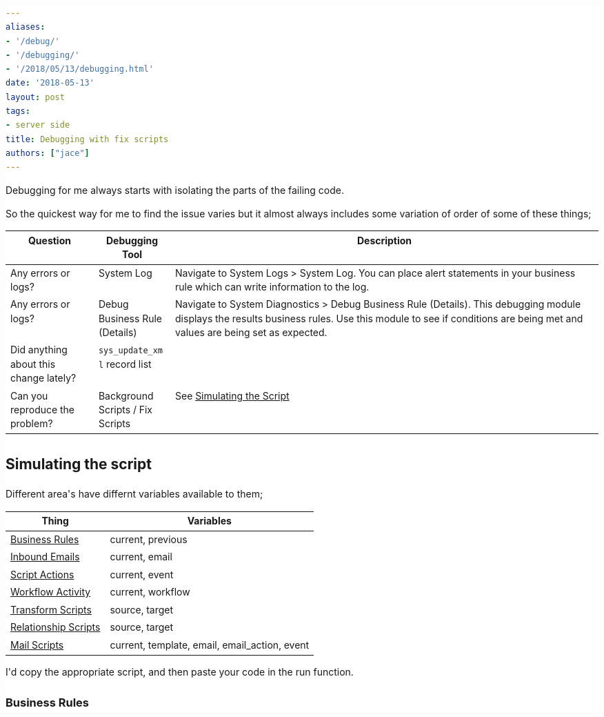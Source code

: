 ```yaml
---
aliases:
- '/debug/'
- '/debugging/'
- '/2018/05/13/debugging.html'
date: '2018-05-13'
layout: post
tags:
- server side
title: Debugging with fix scripts
authors: ["jace"]
---
```


Debugging for me always starts with isolating the parts of the failing
code.

So the quickest way for me to find the issue varies but it almost always
includes some variation of order of some of these things;

| Question                               | Debugging Tool                   | Description                                                                                                                                                                                                          |
|----------------------------------------|----------------------------------|----------------------------------------------------------------------------------------------------------------------------------------------------------------------------------------------------------------------|
| Any errors or logs?                    | System Log                       | Navigate to System Logs \> System Log. You can place alert statements in your business rule which can write information to the log.                                                                                  |
| Any errors or logs?                    | Debug Business Rule (Details)    | Navigate to System Diagnostics \> Debug Business Rule (Details). This debugging module displays the results business rules. Use this module to see if conditions are being met and values are being set as expected. |
| Did anything about this change lately? | `sys_update_xml` record list     |                                                                                                                                                                                                                      |
| Can you reproduce the problem?         | Background Scripts / Fix Scripts | See [Simulating the Script](#simulating-the-script)                                                                                                                                                                  |

## Simulating the script

Different area's have differnt variables available to them;

| Thing                                         | Variables                                      |
|-----------------------------------------------|------------------------------------------------|
| [Business Rules](#business-rules)             | current, previous                              |
| [Inbound Emails](#inbound-emails)             | current, email                                 |
| [Script Actions](#script-actions)             | current, event                                 |
| [Workflow Activity](#workflow-activity)       | current, workflow                              |
| [Transform Scripts](#transform-scripts)       | source, target                                 |
| [Relationship Scripts](#relationship-scripts) | source, target                                 |
| [Mail Scripts](#mail-scripts)                 | current, template, email, email\_action, event |

I'd copy the appropriate script, and then paste your code in the run
function.

### Business Rules

